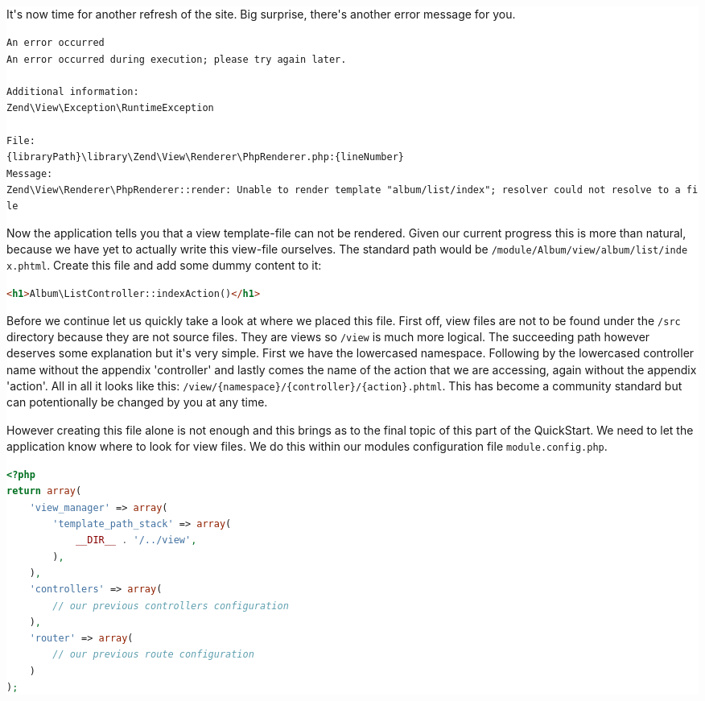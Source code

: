 It's now time for another refresh of the site. Big surprise, there's another error message for you.

```text
An error occurred
An error occurred during execution; please try again later.

Additional information:
Zend\View\Exception\RuntimeException

File:
{libraryPath}\library\Zend\View\Renderer\PhpRenderer.php:{lineNumber}
Message:
Zend\View\Renderer\PhpRenderer::render: Unable to render template "album/list/index"; resolver could not resolve to a file
```

Now the application tells you that a view template-file can not be rendered. Given our current progress this is more
than natural, because we have yet to actually write this view-file ourselves. The standard path would be
`/module/Album/view/album/list/index.phtml`. Create this file and add some dummy content to it:

```html
<h1>Album\ListController::indexAction()</h1>
```

Before we continue let us quickly take a look at where we placed this file. First off, view files are not to be found
under the `/src` directory because they are not source files. They are views so `/view` is much more logical. The
succeeding path however deserves some explanation but it's very simple. First we have the lowercased namespace. Following
by the lowercased controller name without the appendix 'controller' and lastly comes the name of the action that we are
accessing, again without the appendix 'action'. All in all it looks like this: `/view/{namespace}/{controller}/{action}.phtml`.
This has become a community standard but can potentionally be changed by you at any time.

However creating this file alone is not enough and this brings as to the final topic of this part of the QuickStart. We
need to let the application know where to look for view files. We do this within our modules configuration file `module.config.php`.

```php
<?php
return array(
    'view_manager' => array(
        'template_path_stack' => array(
            __DIR__ . '/../view',
        ),
    ),
    'controllers' => array(
        // our previous controllers configuration
    ),
    'router' => array(
        // our previous route configuration
    )
);
```
